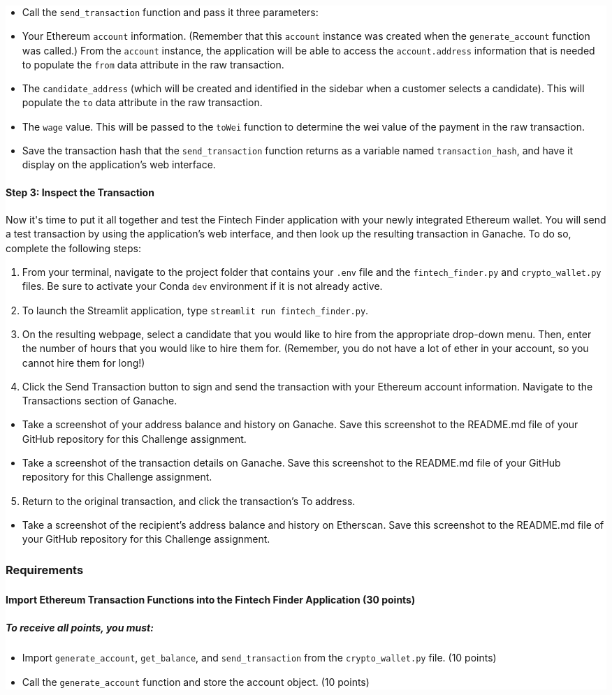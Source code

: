* Call the `send_transaction` function and pass it three parameters:

* Your Ethereum `account` information. (Remember that this `account` instance was created when the `generate_account` function was called.) From the `account` instance, the application will be able to access the `account.address` information that is needed to populate the `from` data attribute in the raw transaction.

* The `candidate_address` (which will be created and identified in the sidebar when a customer selects a candidate). This will populate the `to` data attribute in the raw transaction.

* The `wage` value. This will be passed to the `toWei` function to determine the wei value of the payment in the raw transaction.

* Save the transaction hash that the `send_transaction` function returns as a variable named `transaction_hash`, and have it display on the application’s web interface.

#### Step 3: Inspect the Transaction

Now it's time to put it all together and test the Fintech Finder application with your newly integrated Ethereum wallet. You will send a test transaction by using the application’s web interface, and then look up the resulting transaction in Ganache. To do so, complete the following steps:

1. From your terminal, navigate to the project folder that contains your `.env` file and the `fintech_finder.py` and `crypto_wallet.py` files. Be sure to activate your Conda `dev` environment if it is not already active.

2. To launch the Streamlit application, type `streamlit run fintech_finder.py`.

3. On the resulting webpage, select a candidate that you would like to hire from the appropriate drop-down menu. Then, enter the number of hours that you would like to hire them for. (Remember, you do not have a lot of ether in your account, so you cannot hire them for long!)


4. Click the Send Transaction button to sign and send the transaction with your Ethereum account information. Navigate to the Transactions section of Ganache.

* Take a screenshot of your address balance and history on Ganache. Save this screenshot to the README.md file of your GitHub repository for this Challenge assignment.

* Take a screenshot of the transaction details on Ganache. Save this screenshot to the README.md file of your GitHub repository for this Challenge assignment.

5. Return to the original transaction, and click the transaction’s To address.

* Take a screenshot of the recipient’s address balance and history on Etherscan. Save this screenshot to the README.md file of your GitHub repository for this Challenge assignment.

### Requirements

#### Import Ethereum Transaction Functions into the Fintech Finder Application (30 points)

##### To receive all points, you must:

* Import `generate_account`, `get_balance`, and `send_transaction` from the `crypto_wallet.py` file. (10 points)

* Call the `generate_account` function and store the account object. (10 points)
